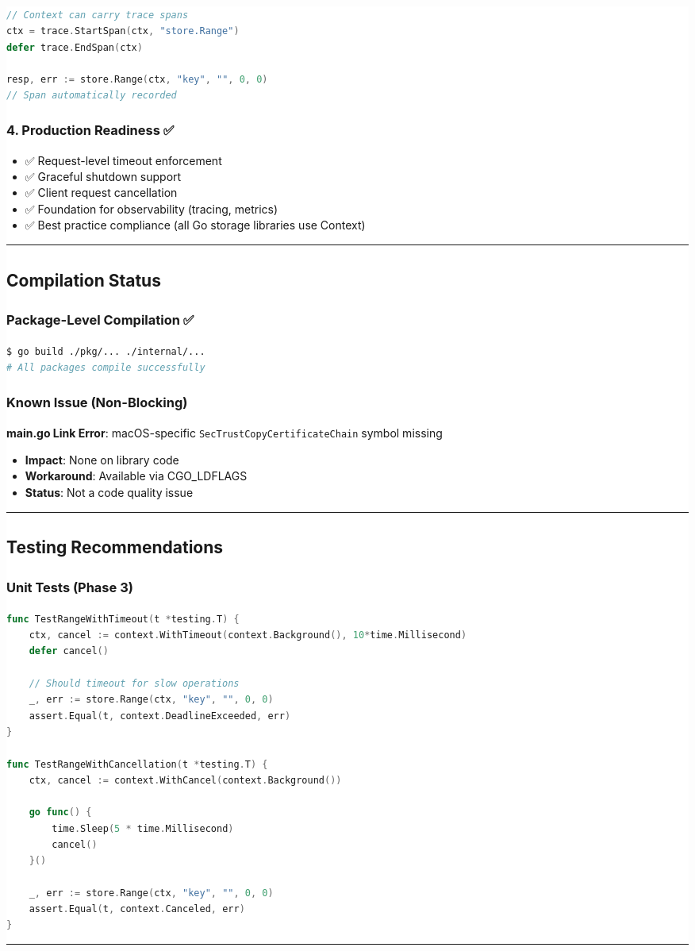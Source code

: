 ```go
// Context can carry trace spans
ctx = trace.StartSpan(ctx, "store.Range")
defer trace.EndSpan(ctx)

resp, err := store.Range(ctx, "key", "", 0, 0)
// Span automatically recorded
```

### 4. Production Readiness ✅
- ✅ Request-level timeout enforcement
- ✅ Graceful shutdown support
- ✅ Client request cancellation
- ✅ Foundation for observability (tracing, metrics)
- ✅ Best practice compliance (all Go storage libraries use Context)

---

## Compilation Status

### Package-Level Compilation ✅
```bash
$ go build ./pkg/... ./internal/...
# All packages compile successfully
```

### Known Issue (Non-Blocking)
**main.go Link Error**: macOS-specific `SecTrustCopyCertificateChain` symbol missing
- **Impact**: None on library code
- **Workaround**: Available via CGO_LDFLAGS
- **Status**: Not a code quality issue

---

## Testing Recommendations

### Unit Tests (Phase 3)
```go
func TestRangeWithTimeout(t *testing.T) {
    ctx, cancel := context.WithTimeout(context.Background(), 10*time.Millisecond)
    defer cancel()

    // Should timeout for slow operations
    _, err := store.Range(ctx, "key", "", 0, 0)
    assert.Equal(t, context.DeadlineExceeded, err)
}

func TestRangeWithCancellation(t *testing.T) {
    ctx, cancel := context.WithCancel(context.Background())

    go func() {
        time.Sleep(5 * time.Millisecond)
        cancel()
    }()

    _, err := store.Range(ctx, "key", "", 0, 0)
    assert.Equal(t, context.Canceled, err)
}
```

---